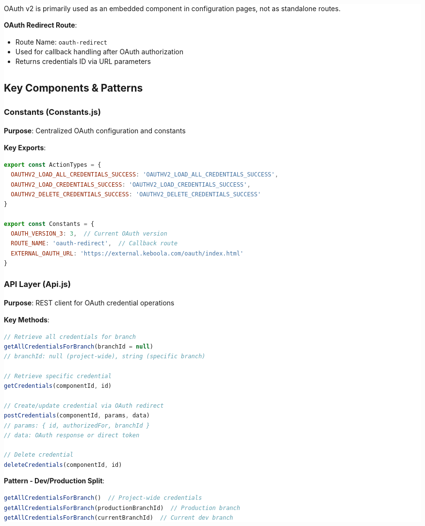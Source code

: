 OAuth v2 is primarily used as an embedded component in configuration pages, not as standalone routes.

**OAuth Redirect Route**:
- Route Name: `oauth-redirect`
- Used for callback handling after OAuth authorization
- Returns credentials ID via URL parameters

## Key Components & Patterns

### Constants (Constants.js)

**Purpose**: Centralized OAuth configuration and constants

**Key Exports**:
```javascript
export const ActionTypes = {
  OAUTHV2_LOAD_ALL_CREDENTIALS_SUCCESS: 'OAUTHV2_LOAD_ALL_CREDENTIALS_SUCCESS',
  OAUTHV2_LOAD_CREDENTIALS_SUCCESS: 'OAUTHV2_LOAD_CREDENTIALS_SUCCESS',
  OAUTHV2_DELETE_CREDENTIALS_SUCCESS: 'OAUTHV2_DELETE_CREDENTIALS_SUCCESS'
}

export const Constants = {
  OAUTH_VERSION_3: 3,  // Current OAuth version
  ROUTE_NAME: 'oauth-redirect',  // Callback route
  EXTERNAL_OAUTH_URL: 'https://external.keboola.com/oauth/index.html'
}
```

### API Layer (Api.js)

**Purpose**: REST client for OAuth credential operations

**Key Methods**:
```javascript
// Retrieve all credentials for branch
getAllCredentialsForBranch(branchId = null)
// branchId: null (project-wide), string (specific branch)

// Retrieve specific credential
getCredentials(componentId, id)

// Create/update credential via OAuth redirect
postCredentials(componentId, params, data)
// params: { id, authorizedFor, branchId }
// data: OAuth response or direct token

// Delete credential
deleteCredentials(componentId, id)
```

**Pattern - Dev/Production Split**:
```javascript
getAllCredentialsForBranch()  // Project-wide credentials
getAllCredentialsForBranch(productionBranchId)  // Production branch
getAllCredentialsForBranch(currentBranchId)  // Current dev branch
```

